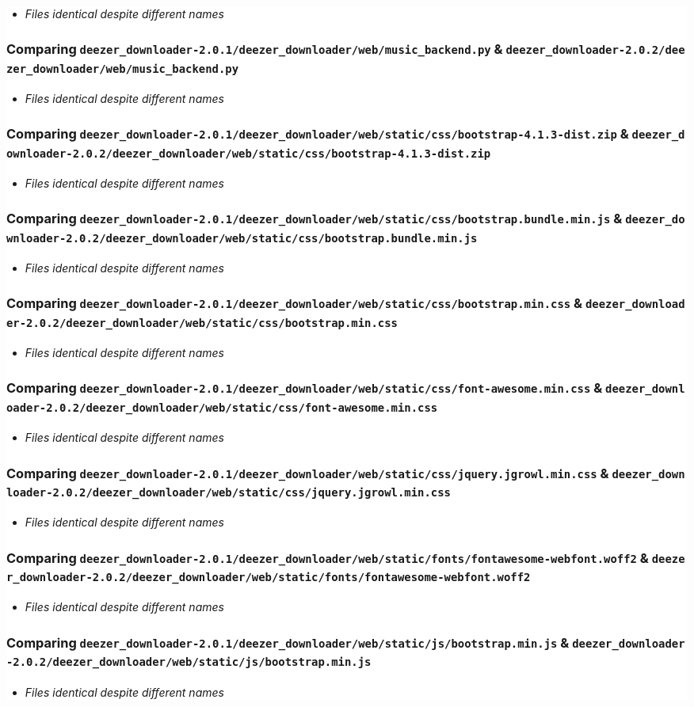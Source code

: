  * *Files identical despite different names*

### Comparing `deezer_downloader-2.0.1/deezer_downloader/web/music_backend.py` & `deezer_downloader-2.0.2/deezer_downloader/web/music_backend.py`

 * *Files identical despite different names*

### Comparing `deezer_downloader-2.0.1/deezer_downloader/web/static/css/bootstrap-4.1.3-dist.zip` & `deezer_downloader-2.0.2/deezer_downloader/web/static/css/bootstrap-4.1.3-dist.zip`

 * *Files identical despite different names*

### Comparing `deezer_downloader-2.0.1/deezer_downloader/web/static/css/bootstrap.bundle.min.js` & `deezer_downloader-2.0.2/deezer_downloader/web/static/css/bootstrap.bundle.min.js`

 * *Files identical despite different names*

### Comparing `deezer_downloader-2.0.1/deezer_downloader/web/static/css/bootstrap.min.css` & `deezer_downloader-2.0.2/deezer_downloader/web/static/css/bootstrap.min.css`

 * *Files identical despite different names*

### Comparing `deezer_downloader-2.0.1/deezer_downloader/web/static/css/font-awesome.min.css` & `deezer_downloader-2.0.2/deezer_downloader/web/static/css/font-awesome.min.css`

 * *Files identical despite different names*

### Comparing `deezer_downloader-2.0.1/deezer_downloader/web/static/css/jquery.jgrowl.min.css` & `deezer_downloader-2.0.2/deezer_downloader/web/static/css/jquery.jgrowl.min.css`

 * *Files identical despite different names*

### Comparing `deezer_downloader-2.0.1/deezer_downloader/web/static/fonts/fontawesome-webfont.woff2` & `deezer_downloader-2.0.2/deezer_downloader/web/static/fonts/fontawesome-webfont.woff2`

 * *Files identical despite different names*

### Comparing `deezer_downloader-2.0.1/deezer_downloader/web/static/js/bootstrap.min.js` & `deezer_downloader-2.0.2/deezer_downloader/web/static/js/bootstrap.min.js`

 * *Files identical despite different names*
